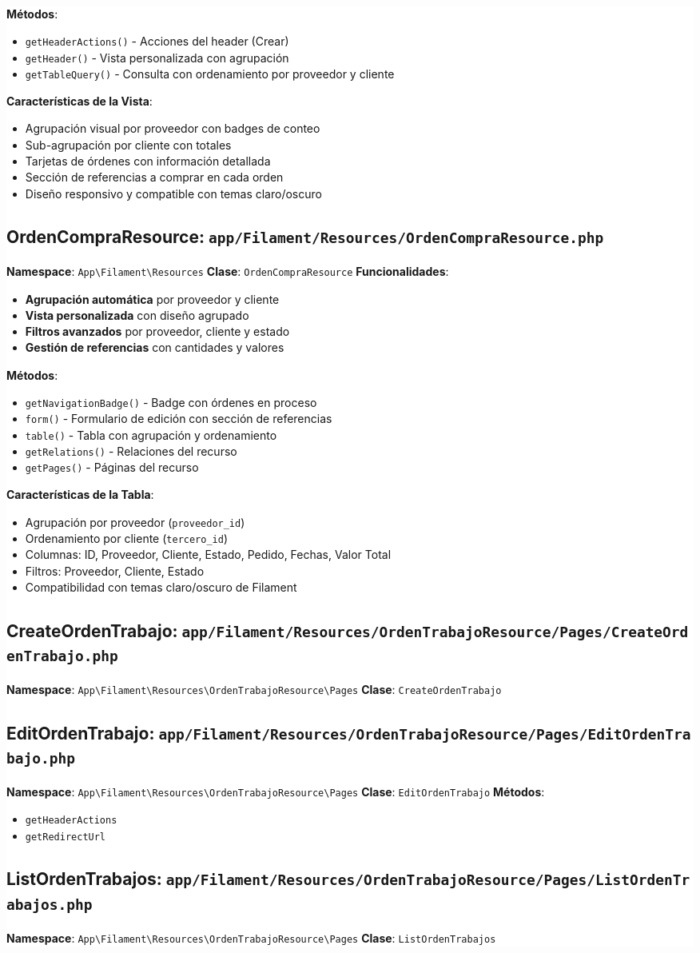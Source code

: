 **Métodos**:
- `getHeaderActions()` - Acciones del header (Crear)
- `getHeader()` - Vista personalizada con agrupación
- `getTableQuery()` - Consulta con ordenamiento por proveedor y cliente

**Características de la Vista**:
- Agrupación visual por proveedor con badges de conteo
- Sub-agrupación por cliente con totales
- Tarjetas de órdenes con información detallada
- Sección de referencias a comprar en cada orden
- Diseño responsivo y compatible con temas claro/oscuro

## OrdenCompraResource: `app/Filament/Resources/OrdenCompraResource.php`
**Namespace**: `App\Filament\Resources`
**Clase**: `OrdenCompraResource`
**Funcionalidades**:
- **Agrupación automática** por proveedor y cliente
- **Vista personalizada** con diseño agrupado
- **Filtros avanzados** por proveedor, cliente y estado
- **Gestión de referencias** con cantidades y valores

**Métodos**:
- `getNavigationBadge()` - Badge con órdenes en proceso
- `form()` - Formulario de edición con sección de referencias
- `table()` - Tabla con agrupación y ordenamiento
- `getRelations()` - Relaciones del recurso
- `getPages()` - Páginas del recurso

**Características de la Tabla**:
- Agrupación por proveedor (`proveedor_id`)
- Ordenamiento por cliente (`tercero_id`)
- Columnas: ID, Proveedor, Cliente, Estado, Pedido, Fechas, Valor Total
- Filtros: Proveedor, Cliente, Estado
- Compatibilidad con temas claro/oscuro de Filament

## CreateOrdenTrabajo: `app/Filament/Resources/OrdenTrabajoResource/Pages/CreateOrdenTrabajo.php`
**Namespace**: `App\Filament\Resources\OrdenTrabajoResource\Pages`
**Clase**: `CreateOrdenTrabajo`

## EditOrdenTrabajo: `app/Filament/Resources/OrdenTrabajoResource/Pages/EditOrdenTrabajo.php`
**Namespace**: `App\Filament\Resources\OrdenTrabajoResource\Pages`
**Clase**: `EditOrdenTrabajo`
**Métodos**:
- `getHeaderActions`
- `getRedirectUrl`

## ListOrdenTrabajos: `app/Filament/Resources/OrdenTrabajoResource/Pages/ListOrdenTrabajos.php`
**Namespace**: `App\Filament\Resources\OrdenTrabajoResource\Pages`
**Clase**: `ListOrdenTrabajos`
